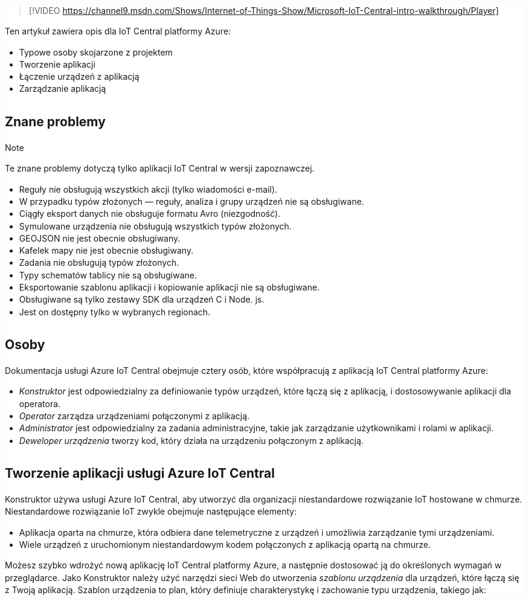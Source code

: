 >[!VIDEO https://channel9.msdn.com/Shows/Internet-of-Things-Show/Microsoft-IoT-Central-intro-walkthrough/Player]

Ten artykuł zawiera opis dla IoT Central platformy Azure:

- Typowe osoby skojarzone z projektem
- Tworzenie aplikacji
- Łączenie urządzeń z aplikacją
- Zarządzanie aplikacją

## <a name="known-issues"></a>Znane problemy

> [!Note]
> Te znane problemy dotyczą tylko aplikacji IoT Central w wersji zapoznawczej.

- Reguły nie obsługują wszystkich akcji (tylko wiadomości e-mail).
- W przypadku typów złożonych — reguły, analiza i grupy urządzeń nie są obsługiwane.
- Ciągły eksport danych nie obsługuje formatu Avro (niezgodność).
- Symulowane urządzenia nie obsługują wszystkich typów złożonych.
- GEOJSON nie jest obecnie obsługiwany.
- Kafelek mapy nie jest obecnie obsługiwany.
- Zadania nie obsługują typów złożonych.
- Typy schematów tablicy nie są obsługiwane.
- Eksportowanie szablonu aplikacji i kopiowanie aplikacji nie są obsługiwane.
- Obsługiwane są tylko zestawy SDK dla urządzeń C i Node. js.
- Jest on dostępny tylko w wybranych regionach.

## <a name="personas"></a>Osoby

Dokumentacja usługi Azure IoT Central obejmuje cztery osób, które współpracują z aplikacją IoT Central platformy Azure:

- _Konstruktor_ jest odpowiedzialny za definiowanie typów urządzeń, które łączą się z aplikacją, i dostosowywanie aplikacji dla operatora.
- _Operator_ zarządza urządzeniami połączonymi z aplikacją.
- _Administrator_ jest odpowiedzialny za zadania administracyjne, takie jak zarządzanie użytkownikami i rolami w aplikacji.
- _Deweloper urządzenia_ tworzy kod, który działa na urządzeniu połączonym z aplikacją.

## <a name="create-your-azure-iot-central-application"></a>Tworzenie aplikacji usługi Azure IoT Central

Konstruktor używa usługi Azure IoT Central, aby utworzyć dla organizacji niestandardowe rozwiązanie IoT hostowane w chmurze. Niestandardowe rozwiązanie IoT zwykle obejmuje następujące elementy:

- Aplikacja oparta na chmurze, która odbiera dane telemetryczne z urządzeń i umożliwia zarządzanie tymi urządzeniami.
- Wiele urządzeń z uruchomionym niestandardowym kodem połączonych z aplikacją opartą na chmurze.

Możesz szybko wdrożyć nową aplikację IoT Central platformy Azure, a następnie dostosować ją do określonych wymagań w przeglądarce. Jako Konstruktor należy użyć narzędzi sieci Web do utworzenia _szablonu urządzenia_ dla urządzeń, które łączą się z Twoją aplikacją. Szablon urządzenia to plan, który definiuje charakterystykę i zachowanie typu urządzenia, takiego jak:
